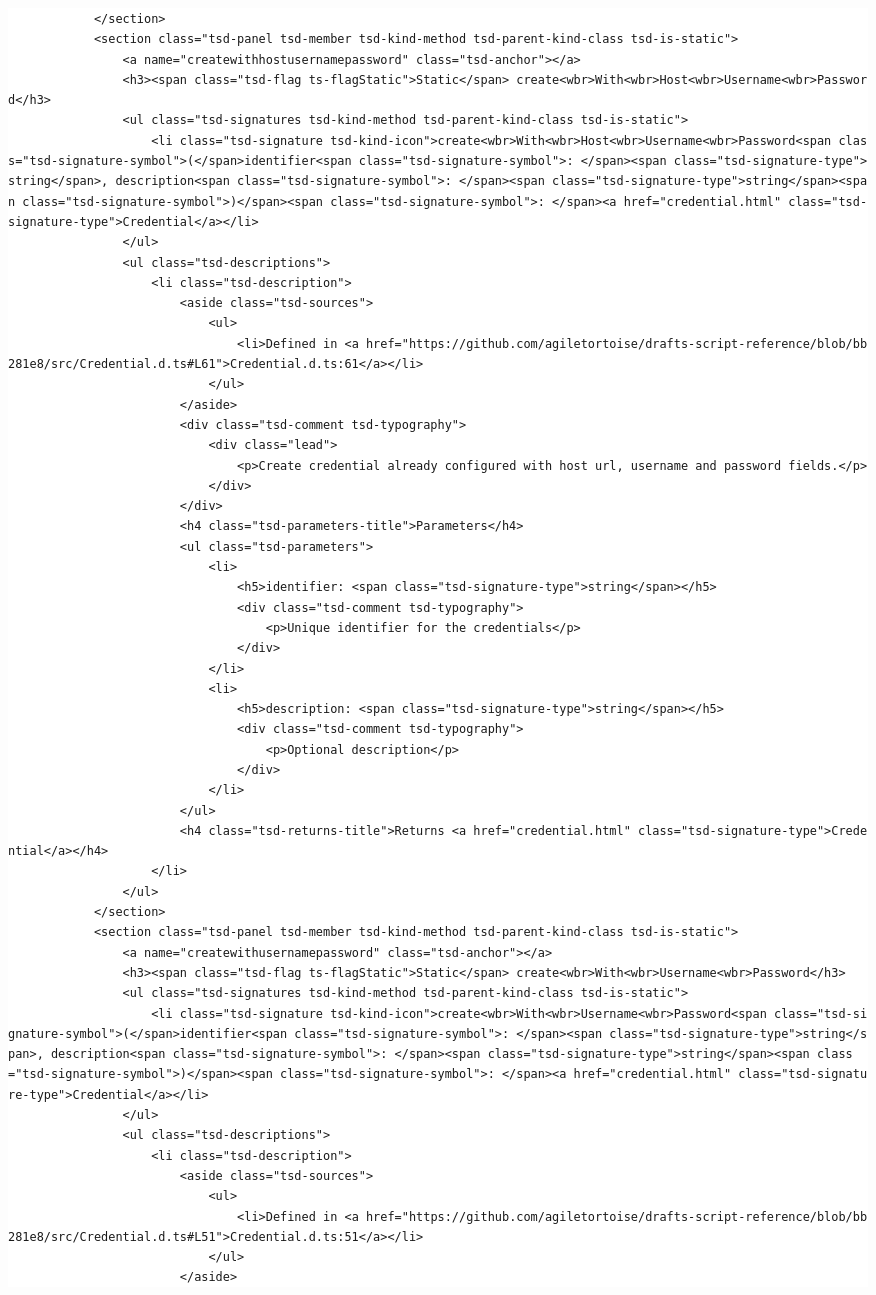 				</section>
				<section class="tsd-panel tsd-member tsd-kind-method tsd-parent-kind-class tsd-is-static">
					<a name="createwithhostusernamepassword" class="tsd-anchor"></a>
					<h3><span class="tsd-flag ts-flagStatic">Static</span> create<wbr>With<wbr>Host<wbr>Username<wbr>Password</h3>
					<ul class="tsd-signatures tsd-kind-method tsd-parent-kind-class tsd-is-static">
						<li class="tsd-signature tsd-kind-icon">create<wbr>With<wbr>Host<wbr>Username<wbr>Password<span class="tsd-signature-symbol">(</span>identifier<span class="tsd-signature-symbol">: </span><span class="tsd-signature-type">string</span>, description<span class="tsd-signature-symbol">: </span><span class="tsd-signature-type">string</span><span class="tsd-signature-symbol">)</span><span class="tsd-signature-symbol">: </span><a href="credential.html" class="tsd-signature-type">Credential</a></li>
					</ul>
					<ul class="tsd-descriptions">
						<li class="tsd-description">
							<aside class="tsd-sources">
								<ul>
									<li>Defined in <a href="https://github.com/agiletortoise/drafts-script-reference/blob/bb281e8/src/Credential.d.ts#L61">Credential.d.ts:61</a></li>
								</ul>
							</aside>
							<div class="tsd-comment tsd-typography">
								<div class="lead">
									<p>Create credential already configured with host url, username and password fields.</p>
								</div>
							</div>
							<h4 class="tsd-parameters-title">Parameters</h4>
							<ul class="tsd-parameters">
								<li>
									<h5>identifier: <span class="tsd-signature-type">string</span></h5>
									<div class="tsd-comment tsd-typography">
										<p>Unique identifier for the credentials</p>
									</div>
								</li>
								<li>
									<h5>description: <span class="tsd-signature-type">string</span></h5>
									<div class="tsd-comment tsd-typography">
										<p>Optional description</p>
									</div>
								</li>
							</ul>
							<h4 class="tsd-returns-title">Returns <a href="credential.html" class="tsd-signature-type">Credential</a></h4>
						</li>
					</ul>
				</section>
				<section class="tsd-panel tsd-member tsd-kind-method tsd-parent-kind-class tsd-is-static">
					<a name="createwithusernamepassword" class="tsd-anchor"></a>
					<h3><span class="tsd-flag ts-flagStatic">Static</span> create<wbr>With<wbr>Username<wbr>Password</h3>
					<ul class="tsd-signatures tsd-kind-method tsd-parent-kind-class tsd-is-static">
						<li class="tsd-signature tsd-kind-icon">create<wbr>With<wbr>Username<wbr>Password<span class="tsd-signature-symbol">(</span>identifier<span class="tsd-signature-symbol">: </span><span class="tsd-signature-type">string</span>, description<span class="tsd-signature-symbol">: </span><span class="tsd-signature-type">string</span><span class="tsd-signature-symbol">)</span><span class="tsd-signature-symbol">: </span><a href="credential.html" class="tsd-signature-type">Credential</a></li>
					</ul>
					<ul class="tsd-descriptions">
						<li class="tsd-description">
							<aside class="tsd-sources">
								<ul>
									<li>Defined in <a href="https://github.com/agiletortoise/drafts-script-reference/blob/bb281e8/src/Credential.d.ts#L51">Credential.d.ts:51</a></li>
								</ul>
							</aside>